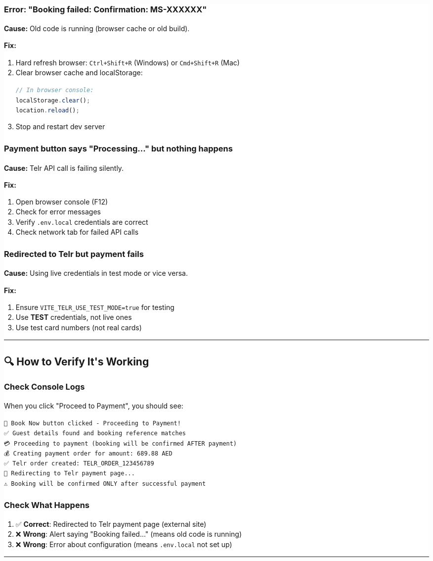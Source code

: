 ### Error: "Booking failed: Confirmation: MS-XXXXXX"

**Cause:** Old code is running (browser cache or old build).

**Fix:**
1. Hard refresh browser: `Ctrl+Shift+R` (Windows) or `Cmd+Shift+R` (Mac)
2. Clear browser cache and localStorage:
   ```javascript
   // In browser console:
   localStorage.clear();
   location.reload();
   ```
3. Stop and restart dev server

### Payment button says "Processing..." but nothing happens

**Cause:** Telr API call is failing silently.

**Fix:**
1. Open browser console (F12)
2. Check for error messages
3. Verify `.env.local` credentials are correct
4. Check network tab for failed API calls

### Redirected to Telr but payment fails

**Cause:** Using live credentials in test mode or vice versa.

**Fix:**
1. Ensure `VITE_TELR_USE_TEST_MODE=true` for testing
2. Use **TEST** credentials, not live ones
3. Use test card numbers (not real cards)

---

## 🔍 How to Verify It's Working

### Check Console Logs

When you click "Proceed to Payment", you should see:

```
🎯 Book Now button clicked - Proceeding to Payment!
✅ Guest details found and booking reference matches
💳 Proceeding to payment (booking will be confirmed AFTER payment)
💰 Creating payment order for amount: 689.88 AED
✅ Telr order created: TELR_ORDER_123456789
🔗 Redirecting to Telr payment page...
⚠️ Booking will be confirmed ONLY after successful payment
```

### Check What Happens

1. ✅ **Correct**: Redirected to Telr payment page (external site)
2. ❌ **Wrong**: Alert saying "Booking failed..." (means old code is running)
3. ❌ **Wrong**: Error about configuration (means `.env.local` not set up)

---